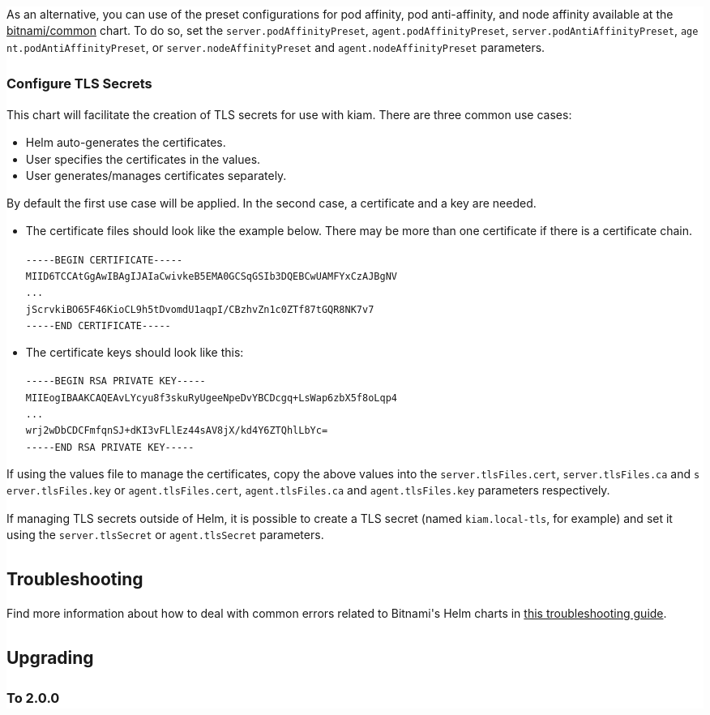 As an alternative, you can use of the preset configurations for pod affinity, pod anti-affinity, and node affinity available at the [bitnami/common](https://github.com/bitnami/charts/tree/main/bitnami/common#affinities) chart. To do so, set the `server.podAffinityPreset`, `agent.podAffinityPreset`, `server.podAntiAffinityPreset`, `agent.podAntiAffinityPreset`, or `server.nodeAffinityPreset` and `agent.nodeAffinityPreset` parameters.

### Configure TLS Secrets

This chart will facilitate the creation of TLS secrets for use with kiam. There are three common use cases:

- Helm auto-generates the certificates.
- User specifies the certificates in the values.
- User generates/manages certificates separately.

By default the first use case will be applied. In the second case, a certificate and a key are needed.

- The certificate files should look like the example below. There may be more than one certificate if there is a certificate chain.

    ```console
    -----BEGIN CERTIFICATE-----
    MIID6TCCAtGgAwIBAgIJAIaCwivkeB5EMA0GCSqGSIb3DQEBCwUAMFYxCzAJBgNV
    ...
    jScrvkiBO65F46KioCL9h5tDvomdU1aqpI/CBzhvZn1c0ZTf87tGQR8NK7v7
    -----END CERTIFICATE-----
    ```

- The certificate keys should look like this:

    ```console
    -----BEGIN RSA PRIVATE KEY-----
    MIIEogIBAAKCAQEAvLYcyu8f3skuRyUgeeNpeDvYBCDcgq+LsWap6zbX5f8oLqp4
    ...
    wrj2wDbCDCFmfqnSJ+dKI3vFLlEz44sAV8jX/kd4Y6ZTQhlLbYc=
    -----END RSA PRIVATE KEY-----
    ```

If using the values file to manage the certificates, copy the above values into the `server.tlsFiles.cert`, `server.tlsFiles.ca` and `server.tlsFiles.key` or `agent.tlsFiles.cert`, `agent.tlsFiles.ca` and `agent.tlsFiles.key` parameters respectively.

If managing TLS secrets outside of Helm, it is possible to create a TLS secret (named `kiam.local-tls`, for example) and set it using the `server.tlsSecret` or `agent.tlsSecret` parameters.

## Troubleshooting

Find more information about how to deal with common errors related to Bitnami's Helm charts in [this troubleshooting guide](https://docs.bitnami.com/general/how-to/troubleshoot-helm-chart-issues).

## Upgrading

### To 2.0.0
